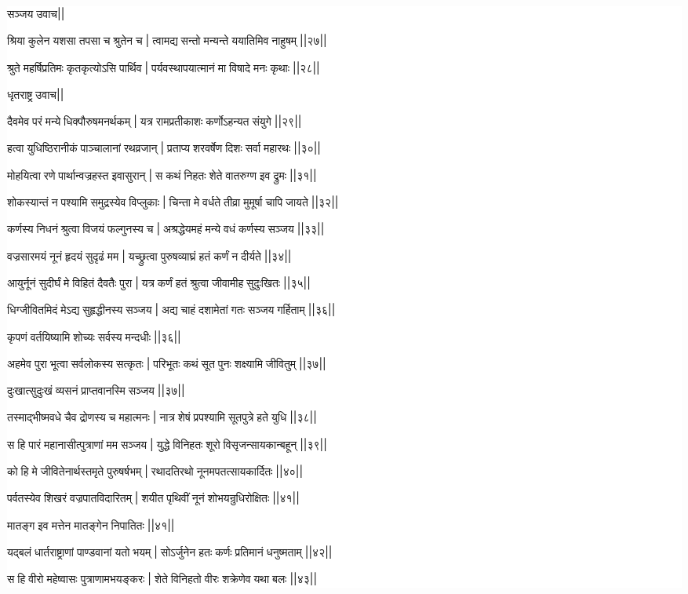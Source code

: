 सञ्जय उवाच||

श्रिया कुलेन यशसा तपसा च श्रुतेन च |
त्वामद्य सन्तो मन्यन्ते ययातिमिव नाहुषम् ||२७||

श्रुते महर्षिप्रतिमः कृतकृत्योऽसि पार्थिव |
पर्यवस्थापयात्मानं मा विषादे मनः कृथाः ||२८||

धृतराष्ट्र उवाच||

दैवमेव परं मन्ये धिक्पौरुषमनर्थकम् |
यत्र रामप्रतीकाशः कर्णोऽहन्यत संयुगे ||२९||

हत्वा युधिष्ठिरानीकं पाञ्चालानां रथव्रजान् |
प्रताप्य शरवर्षेण दिशः सर्वा महारथः ||३०||

मोहयित्वा रणे पार्थान्वज्रहस्त इवासुरान् |
स कथं निहतः शेते वातरुग्ण इव द्रुमः ||३१||

शोकस्यान्तं न पश्यामि समुद्रस्येव विप्लुकाः |
चिन्ता मे वर्धते तीव्रा मुमूर्षा चापि जायते ||३२||

कर्णस्य निधनं श्रुत्वा विजयं फल्गुनस्य च |
अश्रद्धेयमहं मन्ये वधं कर्णस्य सञ्जय ||३३||

वज्रसारमयं नूनं हृदयं सुदृढं मम |
यच्छ्रुत्वा पुरुषव्याघ्रं हतं कर्णं न दीर्यते ||३४||

आयुर्नूनं सुदीर्घं मे विहितं दैवतैः पुरा |
यत्र कर्णं हतं श्रुत्वा जीवामीह सुदुःखितः ||३५||

धिग्जीवितमिदं मेऽद्य सुहृद्धीनस्य सञ्जय |
अद्य चाहं दशामेतां गतः सञ्जय गर्हिताम् ||३६||

कृपणं वर्तयिष्यामि शोच्यः सर्वस्य मन्दधीः ||३६||

अहमेव पुरा भूत्वा सर्वलोकस्य सत्कृतः |
परिभूतः कथं सूत पुनः शक्ष्यामि जीवितुम् ||३७||

दुःखात्सुदुःखं व्यसनं प्राप्तवानस्मि सञ्जय ||३७||

तस्माद्भीष्मवधे चैव द्रोणस्य च महात्मनः |
नात्र शेषं प्रपश्यामि सूतपुत्रे हते युधि ||३८||

स हि पारं महानासीत्पुत्राणां मम सञ्जय |
युद्धे विनिहतः शूरो विसृजन्सायकान्बहून् ||३९||

को हि मे जीवितेनार्थस्तमृते पुरुषर्षभम् |
रथादतिरथो नूनमपतत्सायकार्दितः ||४०||

पर्वतस्येव शिखरं वज्रपातविदारितम् |
शयीत पृथिवीं नूनं शोभयन्रुधिरोक्षितः ||४१||

मातङ्ग इव मत्तेन मातङ्गेन निपातितः ||४१||

यद्बलं धार्तराष्ट्राणां पाण्डवानां यतो भयम् |
सोऽर्जुनेन हतः कर्णः प्रतिमानं धनुष्मताम् ||४२||

स हि वीरो महेष्वासः पुत्राणामभयङ्करः |
शेते विनिहतो वीरः शक्रेणेव यथा बलः ||४३||
